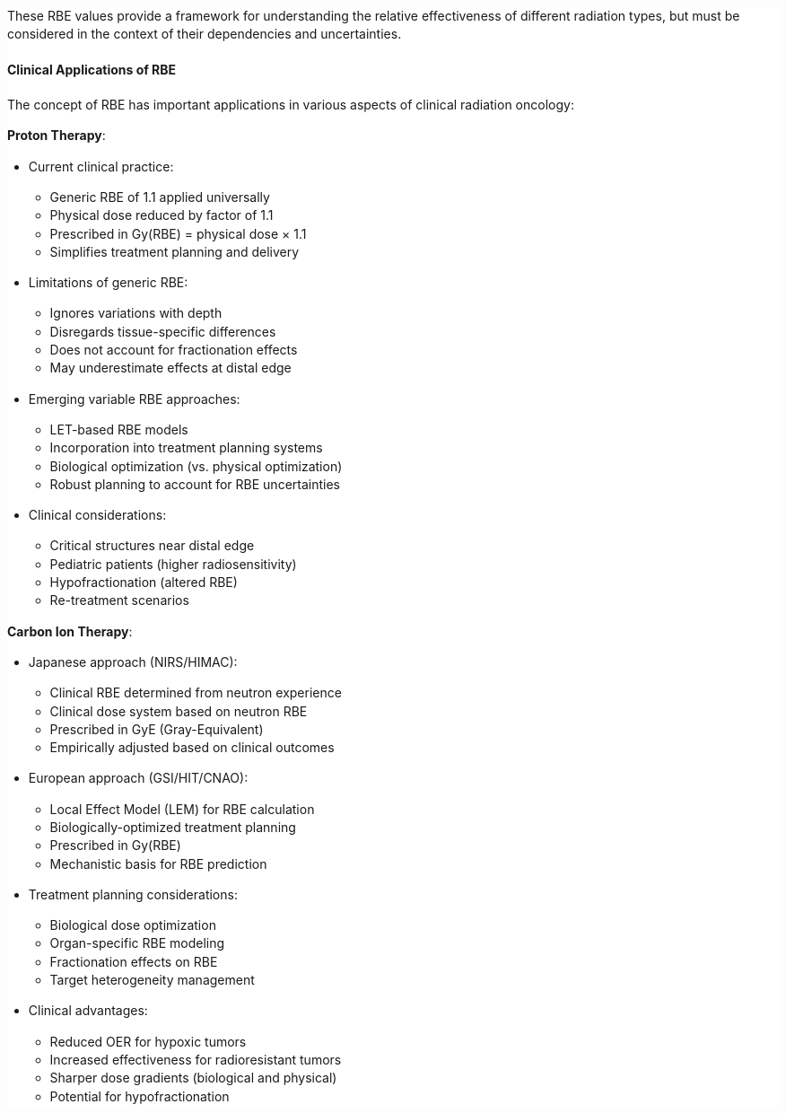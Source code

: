 These RBE values provide a framework for understanding the relative effectiveness of different radiation types, but must be considered in the context of their dependencies and uncertainties.

#### Clinical Applications of RBE

The concept of RBE has important applications in various aspects of clinical radiation oncology:

**Proton Therapy**:
- Current clinical practice:
  - Generic RBE of 1.1 applied universally
  - Physical dose reduced by factor of 1.1
  - Prescribed in Gy(RBE) = physical dose × 1.1
  - Simplifies treatment planning and delivery
  
- Limitations of generic RBE:
  - Ignores variations with depth
  - Disregards tissue-specific differences
  - Does not account for fractionation effects
  - May underestimate effects at distal edge
  
- Emerging variable RBE approaches:
  - LET-based RBE models
  - Incorporation into treatment planning systems
  - Biological optimization (vs. physical optimization)
  - Robust planning to account for RBE uncertainties
  
- Clinical considerations:
  - Critical structures near distal edge
  - Pediatric patients (higher radiosensitivity)
  - Hypofractionation (altered RBE)
  - Re-treatment scenarios

**Carbon Ion Therapy**:
- Japanese approach (NIRS/HIMAC):
  - Clinical RBE determined from neutron experience
  - Clinical dose system based on neutron RBE
  - Prescribed in GyE (Gray-Equivalent)
  - Empirically adjusted based on clinical outcomes
  
- European approach (GSI/HIT/CNAO):
  - Local Effect Model (LEM) for RBE calculation
  - Biologically-optimized treatment planning
  - Prescribed in Gy(RBE)
  - Mechanistic basis for RBE prediction
  
- Treatment planning considerations:
  - Biological dose optimization
  - Organ-specific RBE modeling
  - Fractionation effects on RBE
  - Target heterogeneity management
  
- Clinical advantages:
  - Reduced OER for hypoxic tumors
  - Increased effectiveness for radioresistant tumors
  - Sharper dose gradients (biological and physical)
  - Potential for hypofractionation
